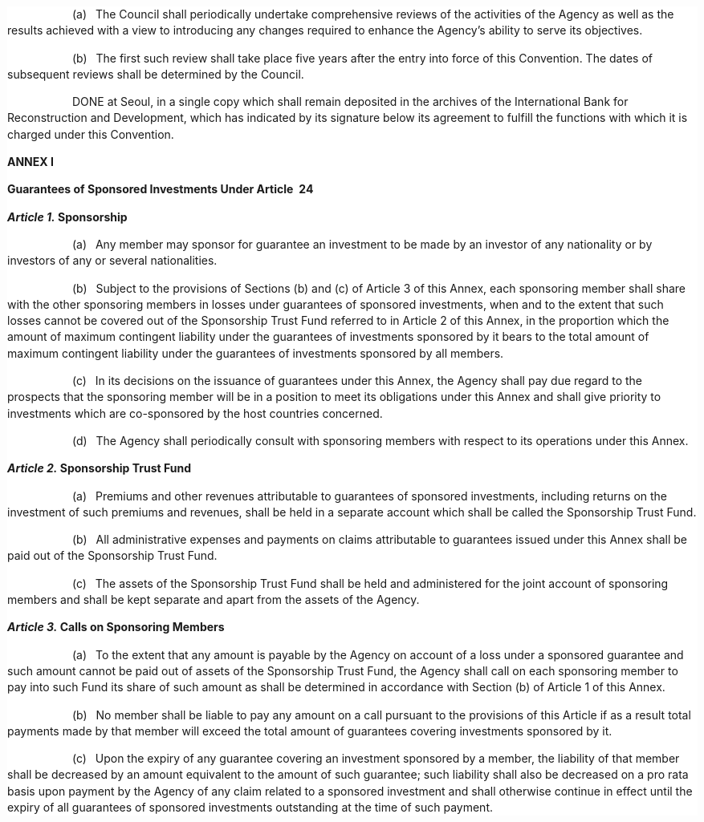             (a)  The Council shall periodically undertake comprehensive reviews of the activities of the Agency as well as the results achieved with a view to introducing any changes required to enhance the Agency’s ability to serve its objectives.

            (b)  The first such review shall take place five years after the entry into force of this Convention. The dates of subsequent reviews shall be determined by the Council.

            DONE at Seoul, in a single copy which shall remain deposited in the archives of the International Bank for Reconstruction and Development, which has indicated by its signature below its agreement to fulfill the functions with which it is charged under this Convention.

**ANNEX I**

**Guarantees of Sponsored Investments Under Article 24**

**_Article 1._ Sponsorship**

            (a)  Any member may sponsor for guarantee an investment to be made by an investor of any nationality or by investors of any or several nationalities.

            (b)  Subject to the provisions of Sections (b) and (c) of Article 3 of this Annex, each sponsoring member shall share with the other sponsoring members in losses under guarantees of sponsored investments, when and to the extent that such losses cannot be covered out of the Sponsorship Trust Fund referred to in Article 2 of this Annex, in the proportion which the amount of maximum contingent liability under the guarantees of investments sponsored by it bears to the total amount of maximum contingent liability under the guarantees of investments sponsored by all members.

            (c)  In its decisions on the issuance of guarantees under this Annex, the Agency shall pay due regard to the prospects that the sponsoring member will be in a position to meet its obligations under this Annex and shall give priority to investments which are co-sponsored by the host countries concerned.

            (d)  The Agency shall periodically consult with sponsoring members with respect to its operations under this Annex.

**_Article 2._ Sponsorship Trust Fund**

            (a)  Premiums and other revenues attributable to guarantees of sponsored investments, including returns on the investment of such premiums and revenues, shall be held in a separate account which shall be called the Sponsorship Trust Fund.

            (b)  All administrative expenses and payments on claims attributable to guarantees issued under this Annex shall be paid out of the Sponsorship Trust Fund.

            (c)  The assets of the Sponsorship Trust Fund shall be held and administered for the joint account of sponsoring members and shall be kept separate and apart from the assets of the Agency.

**_Article 3._ Calls on Sponsoring Members**

            (a)  To the extent that any amount is payable by the Agency on account of a loss under a sponsored guarantee and such amount cannot be paid out of assets of the Sponsorship Trust Fund, the Agency shall call on each sponsoring member to pay into such Fund its share of such amount as shall be determined in accordance with Section (b) of Article 1 of this Annex.

            (b)  No member shall be liable to pay any amount on a call pursuant to the provisions of this Article if as a result total payments made by that member will exceed the total amount of guarantees covering investments sponsored by it.

            (c)  Upon the expiry of any guarantee covering an investment sponsored by a member, the liability of that member shall be decreased by an amount equivalent to the amount of such guarantee; such liability shall also be decreased on a pro rata basis upon payment by the Agency of any claim related to a sponsored investment and shall otherwise continue in effect until the expiry of all guarantees of sponsored investments outstanding at the time of such payment.
